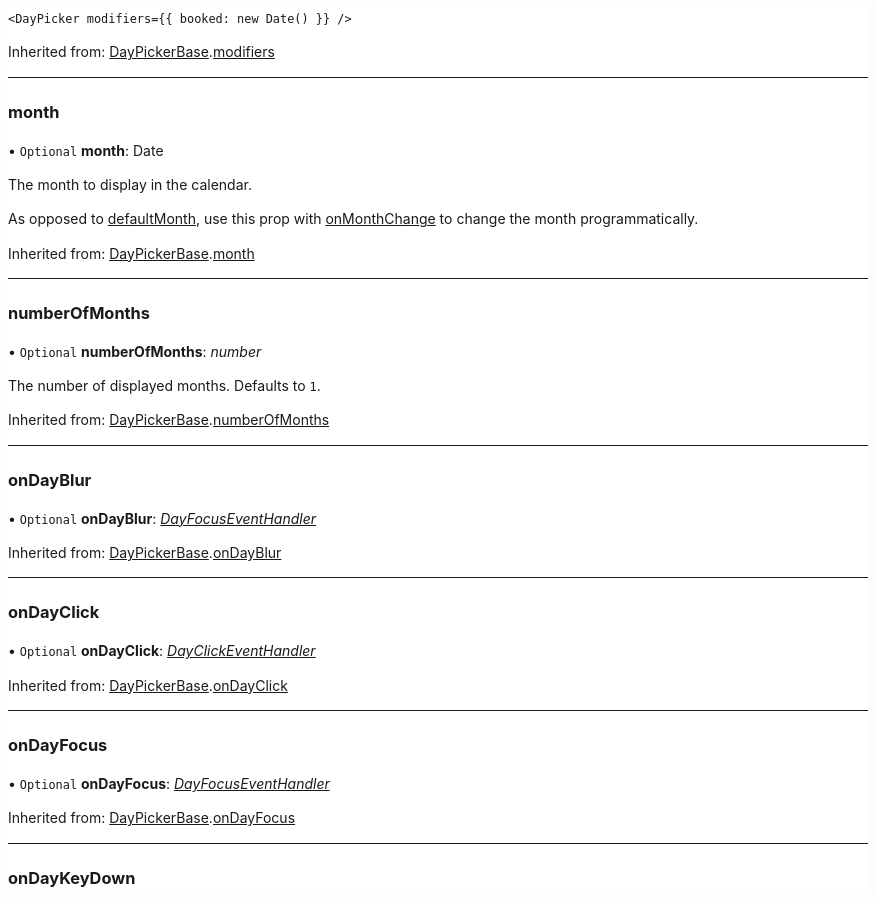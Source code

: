 ```
<DayPicker modifiers={{ booked: new Date() }} />
```

Inherited from: [DayPickerBase](daypickerbase.md).[modifiers](daypickerbase.md#modifiers)

___

### month

• `Optional` **month**: Date

The month to display in the calendar.

As opposed to [defaultMonth](daypickeruncontrolled.md#defaultmonth), use this prop with [onMonthChange](daypickeruncontrolled.md#onmonthchange) to
change the month programmatically.

Inherited from: [DayPickerBase](daypickerbase.md).[month](daypickerbase.md#month)

___

### numberOfMonths

• `Optional` **numberOfMonths**: *number*

The number of displayed months. Defaults to `1`.

Inherited from: [DayPickerBase](daypickerbase.md).[numberOfMonths](daypickerbase.md#numberofmonths)

___

### onDayBlur

• `Optional` **onDayBlur**: [*DayFocusEventHandler*](../types/dayfocuseventhandler.md)

Inherited from: [DayPickerBase](daypickerbase.md).[onDayBlur](daypickerbase.md#ondayblur)

___

### onDayClick

• `Optional` **onDayClick**: [*DayClickEventHandler*](../types/dayclickeventhandler.md)

Inherited from: [DayPickerBase](daypickerbase.md).[onDayClick](daypickerbase.md#ondayclick)

___

### onDayFocus

• `Optional` **onDayFocus**: [*DayFocusEventHandler*](../types/dayfocuseventhandler.md)

Inherited from: [DayPickerBase](daypickerbase.md).[onDayFocus](daypickerbase.md#ondayfocus)

___

### onDayKeyDown
